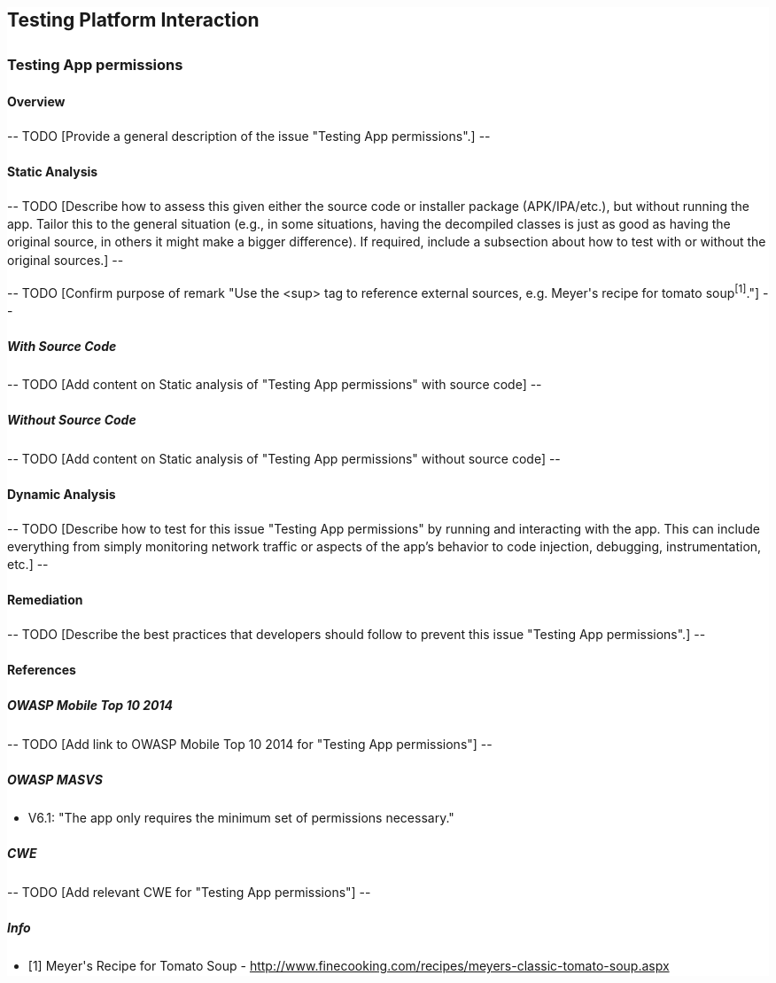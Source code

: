 ## Testing Platform Interaction

### Testing App permissions

#### Overview

-- TODO [Provide a general description of the issue "Testing App permissions".] --

#### Static Analysis

-- TODO [Describe how to assess this given either the source code or installer package (APK/IPA/etc.), but without running the app. Tailor this to the general situation (e.g., in some situations, having the decompiled classes is just as good as having the original source, in others it might make a bigger difference). If required, include a subsection about how to test with or without the original sources.] --

-- TODO [Confirm purpose of remark "Use the &lt;sup&gt; tag to reference external sources, e.g. Meyer's recipe for tomato soup<sup>[1]</sup>."] --

##### With Source Code

-- TODO [Add content on Static analysis of "Testing App permissions" with source code] --

##### Without Source Code

-- TODO [Add content on Static analysis of "Testing App permissions" without source code] --

#### Dynamic Analysis

-- TODO [Describe how to test for this issue "Testing App permissions" by running and interacting with the app. This can include everything from simply monitoring network traffic or aspects of the app’s behavior to code injection, debugging, instrumentation, etc.] --

#### Remediation

-- TODO [Describe the best practices that developers should follow to prevent this issue "Testing App permissions".] --

#### References

##### OWASP Mobile Top 10 2014

-- TODO [Add link to OWASP Mobile Top 10 2014 for "Testing App permissions"] --

##### OWASP MASVS

- V6.1: "The app only requires the minimum set of permissions necessary."

##### CWE

-- TODO [Add relevant CWE for "Testing App permissions"] --

##### Info

- [1] Meyer's Recipe for Tomato Soup - http://www.finecooking.com/recipes/meyers-classic-tomato-soup.aspx
